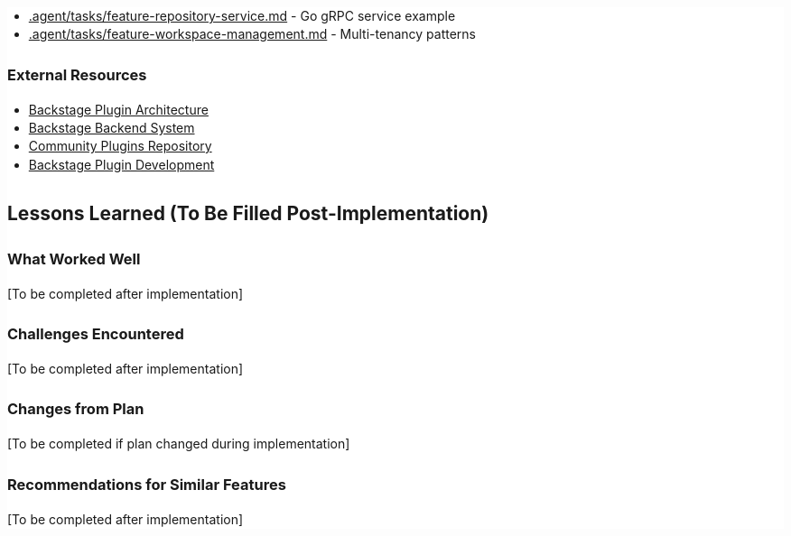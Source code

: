 - [.agent/tasks/feature-repository-service.md](.agent/tasks/feature-repository-service.md) - Go gRPC service example
- [.agent/tasks/feature-workspace-management.md](.agent/tasks/feature-workspace-management.md) - Multi-tenancy patterns

### External Resources

- [Backstage Plugin Architecture](https://backstage.io/docs/plugins/structure-of-a-plugin)
- [Backstage Backend System](https://backstage.io/docs/backend-system/)
- [Community Plugins Repository](https://github.com/backstage/community-plugins)
- [Backstage Plugin Development](https://backstage.io/docs/plugins/backend-plugin/)

## Lessons Learned (To Be Filled Post-Implementation)

### What Worked Well
[To be completed after implementation]

### Challenges Encountered
[To be completed after implementation]

### Changes from Plan
[To be completed if plan changed during implementation]

### Recommendations for Similar Features
[To be completed after implementation]
